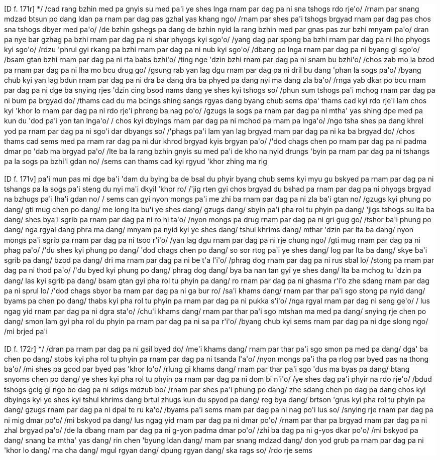 [D f. 171r]
*/ /cad rang bzhin med pa gnyis su med pa'i ye shes lnga rnam par dag pa ni sna tshogs rdo rje'o/ /rnam par snang mdzad btsun po dang ldan pa rnam par dag pas gzhal yas khang ngo/ /rnam par shes pa'i tshogs brgyad rnam par dag pas chos sna tshogs dbyer med pa'o/ /de bzhin 
gshegs pa dang de bzhin nyid la rang bzhin med par gnas pas zur bzhi mnyam pa'o/ dran pa nye bar gzhag pa bzhi rnam par dag pa ni shar phyogs kyi sgo'o/ /yang dag par spong ba bzhi rnam par dag pa ni lho phyogs kyi sgo'o/ /rdzu 'phrul gyi rkang pa bzhi rnam par dag pa ni nub kyi 
sgo'o/ /dbang po lnga rnam par dag pa ni byang gi sgo'o/ /bsam gtan bzhi rnam par dag pa ni rta babs bzhi'o/ /ting nge 'dzin bzhi rnam par dag pa ni snam bu bzhi'o/ /chos zab mo la bzod pa rnam par dag pa ni lha mo bcu drug go/ /gsung rab yan lag dgu rnam par dag pa ni dril 
bu dang 'phan la sogs pa'o/ /byang chub kyi yan lag bdun rnam par dag pa ni dra ba dang dra ba phyed pa dang nyi ma dang zla ba'o/ /rnga yab dkar po bcu rnam par dag pa ni dge ba snying rjes 'dzin cing bsod nams dang ye shes kyi tshogs so/ /phun sum tshogs pa'i mchog rnam par dag pa ni bum pa 
brgyad do/ /thams cad du ma bcings shing sangs rgyas dang byang chub sems dpa' thams cad kyi rdo rje'i lam chos kyi 'khor lo rnam par dag pa ni rdo rje'i phreng ba nag po'o/ /gzugs la sogs pa rnam par dag pa ni mtha' yas shing dpe med pa kun du 'dod pa'i yon tan lnga'o/ / 
chos kyi dbyings rnam par dag pa ni mchod pa rnam pa lnga'o/ /ngo tsha shes pa dang khrel yod pa rnam par dag pa ni sgo'i dar dbyangs so/ /'phags pa'i lam yan lag brgyad rnam par dag pa ni ka ba brgyad do/ /chos thams cad sems med pa rnam rar dag pa ni dur khrod brgyad 
kyis brgyan pa'o/ /'dod chags chen po rnam par dag pa ni padma dmar po 'dab ma brgyad pa'o/ /lte ba la rang bzhin gnyis su med pa'i de kho na nyid drungs 'byin pa rnam par dag pa ni tshangs pa la sogs pa bzhi'i gdan no/ /sems can thams cad kyi rgyud 'khor zhing ma rig 

[D f. 171v]
pa'i mun pas mi dge ba'i 'dam du bying ba de bsal du phyir byang chub sems kyi myu gu bskyed pa rnam par dag pa ni tshangs pa la sogs pa'i steng du nyi ma'i dkyil 'khor ro/ /'jig rten gyi chos brgyad du bshad pa rnam par dag pa ni phyogs brgyad na bzhugs pa'i lha'i gdan no/ / 
sems can gyi nyon mongs pa'i me zhi ba rnam par dag pa ni zla ba'i gtan no/ /gzugs kyi phung po dang/ gti mug chen po dang/ me long lta bu'i ye shes dang/ gzugs dang/ sbyin pa'i pha rol tu phyin pa dang/ 'jigs tshogs su lta ba dang/ shes bya'i sgrib pa rnam par dag 
pa ni ro hi ta'o/ /nyon mongs pa drug rnam par dag pa ni gri gug go/ /tshor ba'i phung po dang/ nga rgyal dang phra ma dang/ mnyam pa nyid kyi ye shes dang/ tshul khrims dang/ mthar 'dzin par lta ba dang/ nyon mongs pa'i sgrib pa rnam par dag pa ni tsoo r'i'o/ /yan lag dgu 
rnam par dag pa ni rje chung ngo/ /gti mug rnam par dag pa ni phag pa'o/ /'du shes kyi phung po dang/ 'dod chags chen po dang/ so sor rtog pa'i ye shes dang/ log par lta ba dang/ skye ba'i sgrib pa dang/ bzod pa dang/ dri ma rnam par dag pa ni be t'a l'i'o/ /phrag dog rnam par 
dag pa ni rus sbal lo/ /stong pa rnam par dag pa ni thod pa'o/ /'du byed kyi phung po dang/ phrag dog dang/ bya ba nan tan gyi ye shes dang/ lta ba mchog tu 'dzin pa dang/ las kyi sgrib pa dang/ bsam gtan gyi pha rol tu phyin pa dang/ ro rnam par dag pa ni ghasma r'i'o 
zhe sdang rnam par dag pa ni sprul lo/ /'dod chags sbyor ba rnam par dag pa ni ga bur ro/ /sa'i khams dang/ rnam par thar pa'i sgo stong pa nyid dang/ byams pa chen po dang/ thabs kyi pha rol tu phyin pa rnam par dag pa ni pukka s'i'o/ /nga rgyal rnam par dag ni seng ge'o/ / 
lus ngag yid rnam par dag pa ni dgra sta'o/ /chu'i khams dang/ rnam par thar pa'i sgo mtshan ma med pa dang/ snying rje chen po dang/ smon lam gyi pha rol du phyin pa rnam par dag pa ni sa pa r'i'o/ /byang chub kyi sems rnam par dag pa ni dge slong ngo/ /mi brjed pa'i 

[D f. 172r]
*/ /dran pa rnam par dag pa ni gsil byed do/ /me'i khams dang/ rnam par thar pa'i sgo smon pa med pa dang/ dga' ba chen po dang/ stobs kyi pha rol tu phyin pa rnam par dag pa ni tsanda l'a'o/ /nyon mongs pa'i tha pa rlog par byed pas na thong ba'o/ /mi shes pa 
gcod par byed pas 'khor lo'o/ /rlung gi khams dang/ rnam par thar pa'i sgo 'dus ma byas pa dang/ btang snyoms chen po dang/ ye shes kyi pha rol tu phyin pa rnam par dag pa ni dom bi n'i'o/ /ye shes dag pa'i phyir na rdo rje'o/ /bdud tshogs gcig gi ngo bo dag pa ni sdigs 
mdzub bo/ /rnam par shes pa'i phung po dang/ zhe sdang chen po dag pa dang chos kyi dbyings kyi ye shes kyi tshul khrims dang brtul zhugs kun du spyod pa dang/ reg bya dang/ brtson 'grus kyi pha rol tu phyin pa dang/ gzugs rnam par dag pa ni dpal te ru ka'o/ /byams pa'i 
sems rnam par dag pa ni nag po'i lus so/ /snying rje rnam par dag pa ni mig dmar po'o/ /mi bskyod pa dang/ lus ngag yid rnam par dag pa ni dmar po'o/ /rnam par thar pa brgyad rnam par dag pa ni zhal brgyad pa'o/ /de la dbang rnam par dag pa ni g-yon padma dmar 
po'o/ /zhi ba dag pa ni g-yos dkar po'o/ /mi bskyod pa dang/ snang ba mtha' yas dang/ rin chen 'byung ldan dang/ rnam par snang mdzad dang/ don yod grub pa rnam par dag pa ni 'khor lo dang/ rna cha dang/ mgul rgyan dang/ dpung rgyan dang/ ska rags so/ /rdo rje sems 